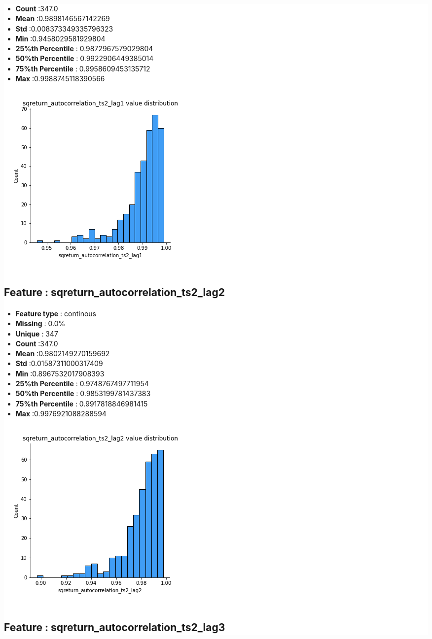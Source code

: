 - **Count** :347.0
- **Mean** :0.9898146567142269
- **Std** :0.008373349335796323
- **Min** :0.9458029581929804
- **25%th Percentile** : 0.9872967579029804
- **50%th Percentile** : 0.9922906449385014
- **75%th Percentile** : 0.9958609453135712
- **Max** :0.9988745118390566

![](sqreturn_autocorrelation_ts2_lag1.png)
## Feature : sqreturn_autocorrelation_ts2_lag2
- **Feature type** : continous
- **Missing** : 0.0%
- **Unique** : 347
- **Count** :347.0
- **Mean** :0.9802149270159692
- **Std** :0.01587311000317409
- **Min** :0.8967532017908393
- **25%th Percentile** : 0.9748767497711954
- **50%th Percentile** : 0.9853199781437383
- **75%th Percentile** : 0.9917818846981415
- **Max** :0.9976921088288594

![](sqreturn_autocorrelation_ts2_lag2.png)
## Feature : sqreturn_autocorrelation_ts2_lag3